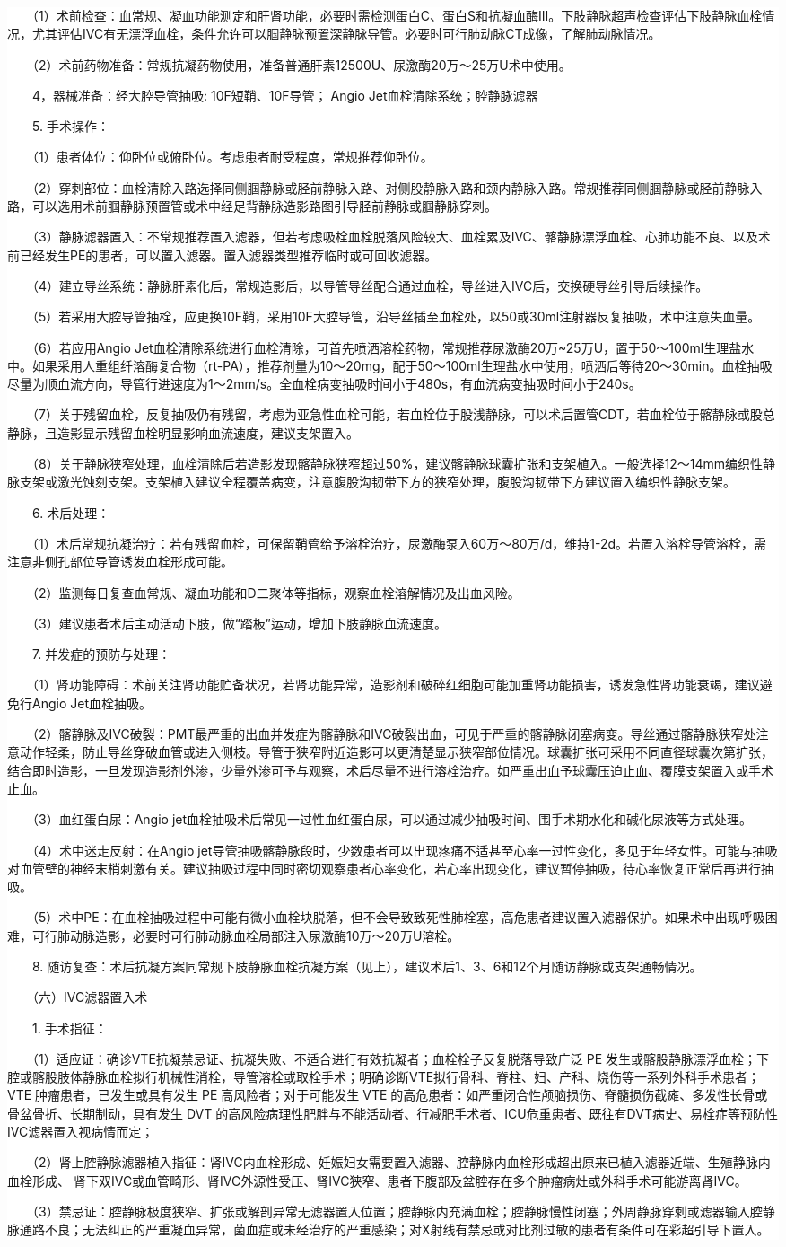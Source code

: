 　　（1）术前检查：血常规、凝血功能测定和肝肾功能，必要时需检测蛋白C、蛋白S和抗凝血酶Ⅲ。下肢静脉超声检查评估下肢静脉血栓情况，尤其评估IVC有无漂浮血栓，条件允许可以腘静脉预置深静脉导管。必要时可行肺动脉CT成像，了解肺动脉情况。

　　（2）术前药物准备：常规抗凝药物使用，准备普通肝素12500U、尿激酶20万～25万U术中使用。

　　4，器械准备：经大腔导管抽吸: 10F短鞘、10F导管； Angio Jet血栓清除系统；腔静脉滤器

　　5. 手术操作：

　　（1）患者体位：仰卧位或俯卧位。考虑患者耐受程度，常规推荐仰卧位。 

　　（2）穿刺部位：血栓清除入路选择同侧腘静脉或胫前静脉入路、对侧股静脉入路和颈内静脉入路。常规推荐同侧腘静脉或胫前静脉入路，可以选用术前腘静脉预置管或术中经足背静脉造影路图引导胫前静脉或腘静脉穿刺。

　　（3）静脉滤器置入：不常规推荐置入滤器，但若考虑吸栓血栓脱落风险较大、血栓累及IVC、髂静脉漂浮血栓、心肺功能不良、以及术前已经发生PE的患者，可以置入滤器。置入滤器类型推荐临时或可回收滤器。

　　（4）建立导丝系统：静脉肝素化后，常规造影后，以导管导丝配合通过血栓，导丝进入IVC后，交换硬导丝引导后续操作。

　　（5）若采用大腔导管抽栓，应更换10F鞘，采用10F大腔导管，沿导丝插至血栓处，以50或30ml注射器反复抽吸，术中注意失血量。

　　（6）若应用Angio Jet血栓清除系统进行血栓清除，可首先喷洒溶栓药物，常规推荐尿激酶20万~25万U，置于50～100ml生理盐水中。如果采用人重组纤溶酶复合物（rt-PA），推荐剂量为10～20mg，配于50～100ml生理盐水中使用，喷洒后等待20～30min。血栓抽吸尽量为顺血流方向，导管行进速度为1～2mm/s。全血栓病变抽吸时间小于480s，有血流病变抽吸时间小于240s。

　　（7）关于残留血栓，反复抽吸仍有残留，考虑为亚急性血栓可能，若血栓位于股浅静脉，可以术后置管CDT，若血栓位于髂静脉或股总静脉，且造影显示残留血栓明显影响血流速度，建议支架置入。

　　（8）关于静脉狭窄处理，血栓清除后若造影发现髂静脉狭窄超过50%，建议髂静脉球囊扩张和支架植入。一般选择12～14mm编织性静脉支架或激光蚀刻支架。支架植入建议全程覆盖病变，注意腹股沟韧带下方的狭窄处理，腹股沟韧带下方建议置入编织性静脉支架。

　　6. 术后处理：

　　（1）术后常规抗凝治疗：若有残留血栓，可保留鞘管给予溶栓治疗，尿激酶泵入60万～80万/d，维持1-2d。若置入溶栓导管溶栓，需注意非侧孔部位导管诱发血栓形成可能。

　　（2）监测每日复查血常规、凝血功能和D二聚体等指标，观察血栓溶解情况及出血风险。

　　（3）建议患者术后主动活动下肢，做“踏板”运动，增加下肢静脉血流速度。

　　7. 并发症的预防与处理：

　　（1）肾功能障碍：术前关注肾功能贮备状况，若肾功能异常，造影剂和破碎红细胞可能加重肾功能损害，诱发急性肾功能衰竭，建议避免行Angio Jet血栓抽吸。 

　　（2）髂静脉及IVC破裂：PMT最严重的出血并发症为髂静脉和IVC破裂出血，可见于严重的髂静脉闭塞病变。导丝通过髂静脉狭窄处注意动作轻柔，防止导丝穿破血管或进入侧枝。导管于狭窄附近造影可以更清楚显示狭窄部位情况。球囊扩张可采用不同直径球囊次第扩张，结合即时造影，一旦发现造影剂外渗，少量外渗可予与观察，术后尽量不进行溶栓治疗。如严重出血予球囊压迫止血、覆膜支架置入或手术止血。

　　（3）血红蛋白尿：Angio jet血栓抽吸术后常见一过性血红蛋白尿，可以通过减少抽吸时间、围手术期水化和碱化尿液等方式处理。

　　（4）术中迷走反射：在Angio jet导管抽吸髂静脉段时，少数患者可以出现疼痛不适甚至心率一过性变化，多见于年轻女性。可能与抽吸对血管壁的神经末梢刺激有关。建议抽吸过程中同时密切观察患者心率变化，若心率出现变化，建议暂停抽吸，待心率恢复正常后再进行抽吸。

　　（5）术中PE：在血栓抽吸过程中可能有微小血栓块脱落，但不会导致致死性肺栓塞，高危患者建议置入滤器保护。如果术中出现呼吸困难，可行肺动脉造影，必要时可行肺动脉血栓局部注入尿激酶10万～20万U溶栓。

　　8. 随访复查：术后抗凝方案同常规下肢静脉血栓抗凝方案（见上），建议术后1、3、6和12个月随访静脉或支架通畅情况。

　　（六）IVC滤器置入术

　　1. 手术指征：

　　（1）适应证：确诊VTE抗凝禁忌证、抗凝失败、不适合进行有效抗凝者；血栓栓子反复脱落导致广泛 PE 发生或髂股静脉漂浮血栓；下腔或髂股肢体静脉血栓拟行机械性消栓，导管溶栓或取栓手术；明确诊断VTE拟行骨科、脊柱、妇、产科、烧伤等一系列外科手术患者；VTE 肿瘤患者，已发生或具有发生 PE 高风险者；对于可能发生 VTE 的高危患者：如严重闭合性颅脑损伤、脊髓损伤截瘫、多发性长骨或骨盆骨折、长期制动，具有发生 DVT 的高风险病理性肥胖与不能活动者、行减肥手术者、ICU危重患者、既往有DVT病史、易栓症等预防性IVC滤器置入视病情而定；

　　（2）肾上腔静脉滤器植入指征：肾IVC内血栓形成、妊娠妇女需要置入滤器、腔静脉内血栓形成超出原来已植入滤器近端、生殖静脉内血栓形成、 肾下双IVC或血管畸形、肾IVC外源性受压、肾IVC狭窄、患者下腹部及盆腔存在多个肿瘤病灶或外科手术可能游离肾IVC。

　　（3）禁忌证：腔静脉极度狭窄、扩张或解剖异常无滤器置入位置；腔静脉内充满血栓；腔静脉慢性闭塞；外周静脉穿刺或滤器输入腔静脉通路不良；无法纠正的严重凝血异常，菌血症或未经治疗的严重感染；对X射线有禁忌或对比剂过敏的患者有条件可在彩超引导下置入。
